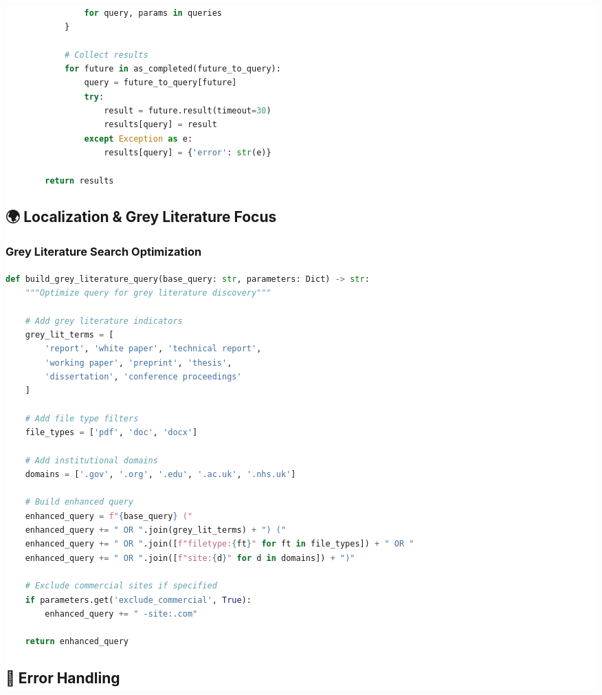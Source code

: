 ```python
                for query, params in queries
            }
            
            # Collect results
            for future in as_completed(future_to_query):
                query = future_to_query[future]
                try:
                    result = future.result(timeout=30)
                    results[query] = result
                except Exception as e:
                    results[query] = {'error': str(e)}
        
        return results
```

## 🌍 Localization & Grey Literature Focus

### Grey Literature Search Optimization

```python
def build_grey_literature_query(base_query: str, parameters: Dict) -> str:
    """Optimize query for grey literature discovery"""
    
    # Add grey literature indicators
    grey_lit_terms = [
        'report', 'white paper', 'technical report', 
        'working paper', 'preprint', 'thesis', 
        'dissertation', 'conference proceedings'
    ]
    
    # Add file type filters
    file_types = ['pdf', 'doc', 'docx']
    
    # Add institutional domains
    domains = ['.gov', '.org', '.edu', '.ac.uk', '.nhs.uk']
    
    # Build enhanced query
    enhanced_query = f"{base_query} ("
    enhanced_query += " OR ".join(grey_lit_terms) + ") ("
    enhanced_query += " OR ".join([f"filetype:{ft}" for ft in file_types]) + " OR "
    enhanced_query += " OR ".join([f"site:{d}" for d in domains]) + ")"
    
    # Exclude commercial sites if specified
    if parameters.get('exclude_commercial', True):
        enhanced_query += " -site:.com"
    
    return enhanced_query
```

## 🚨 Error Handling
